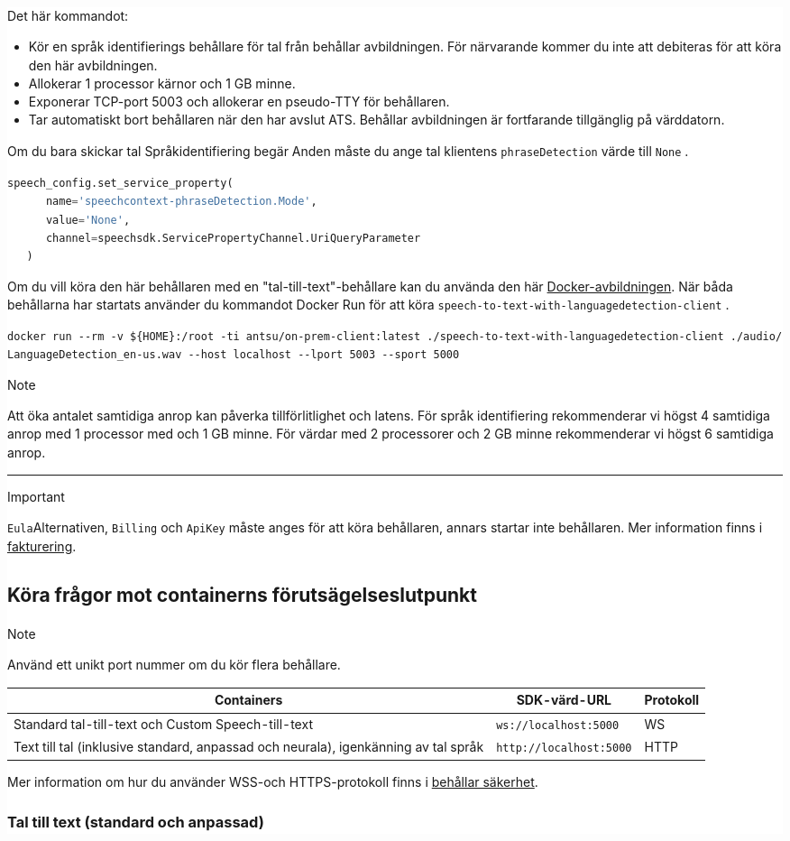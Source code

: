 Det här kommandot: 

* Kör en språk identifierings behållare för tal från behållar avbildningen. För närvarande kommer du inte att debiteras för att köra den här avbildningen.
* Allokerar 1 processor kärnor och 1 GB minne.
* Exponerar TCP-port 5003 och allokerar en pseudo-TTY för behållaren.
* Tar automatiskt bort behållaren när den har avslut ATS. Behållar avbildningen är fortfarande tillgänglig på värddatorn.

Om du bara skickar tal Språkidentifiering begär Anden måste du ange tal klientens `phraseDetection` värde till `None` .  

```python
speech_config.set_service_property(
      name='speechcontext-phraseDetection.Mode',
      value='None',
      channel=speechsdk.ServicePropertyChannel.UriQueryParameter
   )
```

Om du vill köra den här behållaren med en "tal-till-text"-behållare kan du använda den här [Docker-avbildningen](https://hub.docker.com/r/antsu/on-prem-client). När båda behållarna har startats använder du kommandot Docker Run för att köra `speech-to-text-with-languagedetection-client` .

```Docker
docker run --rm -v ${HOME}:/root -ti antsu/on-prem-client:latest ./speech-to-text-with-languagedetection-client ./audio/LanguageDetection_en-us.wav --host localhost --lport 5003 --sport 5000
```

> [!NOTE]
> Att öka antalet samtidiga anrop kan påverka tillförlitlighet och latens. För språk identifiering rekommenderar vi högst 4 samtidiga anrop med 1 processor med och 1 GB minne. För värdar med 2 processorer och 2 GB minne rekommenderar vi högst 6 samtidiga anrop.

***

> [!IMPORTANT]
> `Eula`Alternativen, `Billing` och `ApiKey` måste anges för att köra behållaren, annars startar inte behållaren.  Mer information finns i [fakturering](#billing).

## <a name="query-the-containers-prediction-endpoint"></a>Köra frågor mot containerns förutsägelseslutpunkt

> [!NOTE]
> Använd ett unikt port nummer om du kör flera behållare.

| Containers | SDK-värd-URL | Protokoll |
|--|--|--|
| Standard tal-till-text och Custom Speech-till-text | `ws://localhost:5000` | WS |
| Text till tal (inklusive standard, anpassad och neurala), igenkänning av tal språk | `http://localhost:5000` | HTTP |

Mer information om hur du använder WSS-och HTTPS-protokoll finns i [behållar säkerhet](../cognitive-services-container-support.md#azure-cognitive-services-container-security).

### <a name="speech-to-text-standard-and-custom"></a>Tal till text (standard och anpassad)
